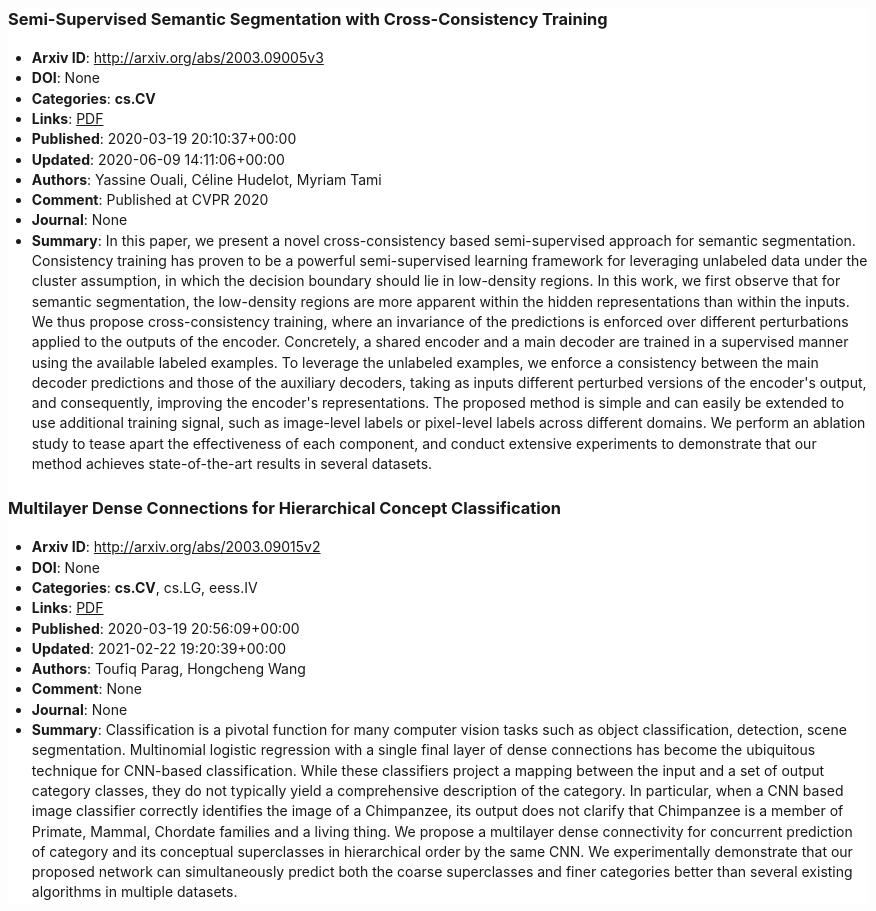 

### Semi-Supervised Semantic Segmentation with Cross-Consistency Training
- **Arxiv ID**: http://arxiv.org/abs/2003.09005v3
- **DOI**: None
- **Categories**: **cs.CV**
- **Links**: [PDF](http://arxiv.org/pdf/2003.09005v3)
- **Published**: 2020-03-19 20:10:37+00:00
- **Updated**: 2020-06-09 14:11:06+00:00
- **Authors**: Yassine Ouali, Céline Hudelot, Myriam Tami
- **Comment**: Published at CVPR 2020
- **Journal**: None
- **Summary**: In this paper, we present a novel cross-consistency based semi-supervised approach for semantic segmentation. Consistency training has proven to be a powerful semi-supervised learning framework for leveraging unlabeled data under the cluster assumption, in which the decision boundary should lie in low-density regions. In this work, we first observe that for semantic segmentation, the low-density regions are more apparent within the hidden representations than within the inputs. We thus propose cross-consistency training, where an invariance of the predictions is enforced over different perturbations applied to the outputs of the encoder. Concretely, a shared encoder and a main decoder are trained in a supervised manner using the available labeled examples. To leverage the unlabeled examples, we enforce a consistency between the main decoder predictions and those of the auxiliary decoders, taking as inputs different perturbed versions of the encoder's output, and consequently, improving the encoder's representations. The proposed method is simple and can easily be extended to use additional training signal, such as image-level labels or pixel-level labels across different domains. We perform an ablation study to tease apart the effectiveness of each component, and conduct extensive experiments to demonstrate that our method achieves state-of-the-art results in several datasets.



### Multilayer Dense Connections for Hierarchical Concept Classification
- **Arxiv ID**: http://arxiv.org/abs/2003.09015v2
- **DOI**: None
- **Categories**: **cs.CV**, cs.LG, eess.IV
- **Links**: [PDF](http://arxiv.org/pdf/2003.09015v2)
- **Published**: 2020-03-19 20:56:09+00:00
- **Updated**: 2021-02-22 19:20:39+00:00
- **Authors**: Toufiq Parag, Hongcheng Wang
- **Comment**: None
- **Journal**: None
- **Summary**: Classification is a pivotal function for many computer vision tasks such as object classification, detection, scene segmentation. Multinomial logistic regression with a single final layer of dense connections has become the ubiquitous technique for CNN-based classification. While these classifiers project a mapping between the input and a set of output category classes, they do not typically yield a comprehensive description of the category. In particular, when a CNN based image classifier correctly identifies the image of a Chimpanzee, its output does not clarify that Chimpanzee is a member of Primate, Mammal, Chordate families and a living thing. We propose a multilayer dense connectivity for concurrent prediction of category and its conceptual superclasses in hierarchical order by the same CNN. We experimentally demonstrate that our proposed network can simultaneously predict both the coarse superclasses and finer categories better than several existing algorithms in multiple datasets.
